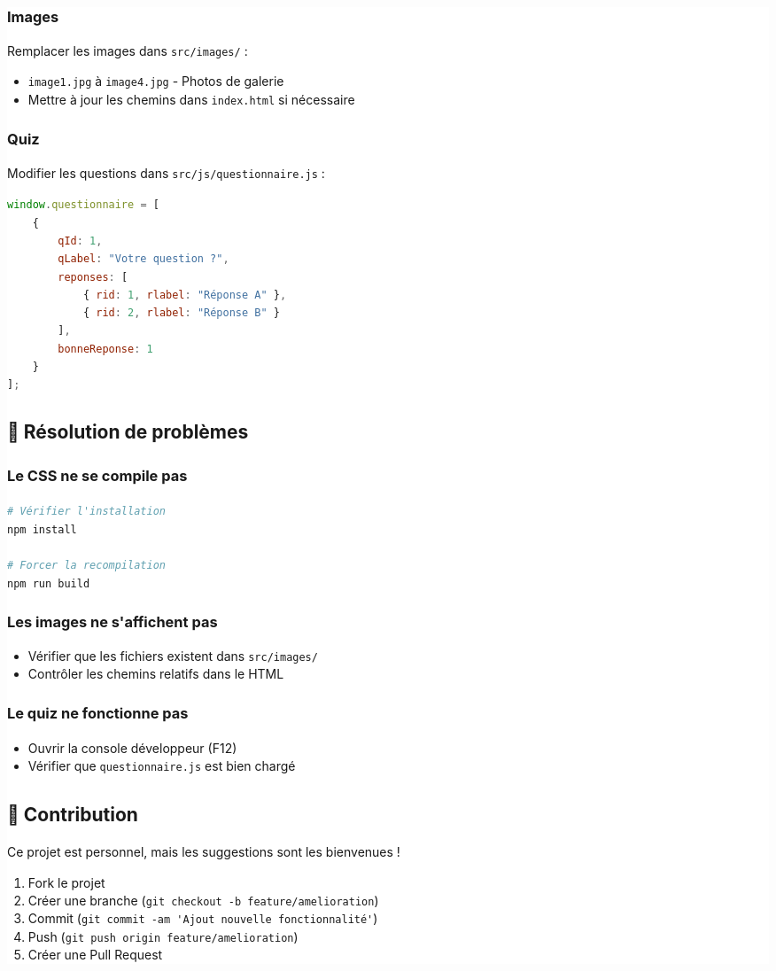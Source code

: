 ### Images
Remplacer les images dans `src/images/` :
- `image1.jpg` à `image4.jpg` - Photos de galerie
- Mettre à jour les chemins dans `index.html` si nécessaire

### Quiz
Modifier les questions dans `src/js/questionnaire.js` :
```javascript
window.questionnaire = [
    {
        qId: 1,
        qLabel: "Votre question ?",
        reponses: [
            { rid: 1, rlabel: "Réponse A" },
            { rid: 2, rlabel: "Réponse B" }
        ],
        bonneReponse: 1
    }
];
```

## 🐛 Résolution de problèmes

### Le CSS ne se compile pas
```bash
# Vérifier l'installation
npm install

# Forcer la recompilation
npm run build
```

### Les images ne s'affichent pas
- Vérifier que les fichiers existent dans `src/images/`
- Contrôler les chemins relatifs dans le HTML

### Le quiz ne fonctionne pas
- Ouvrir la console développeur (F12)
- Vérifier que `questionnaire.js` est bien chargé

## 🤝 Contribution

Ce projet est personnel, mais les suggestions sont les bienvenues !

1. Fork le projet
2. Créer une branche (`git checkout -b feature/amelioration`)
3. Commit (`git commit -am 'Ajout nouvelle fonctionnalité'`)
4. Push (`git push origin feature/amelioration`)
5. Créer une Pull Request
